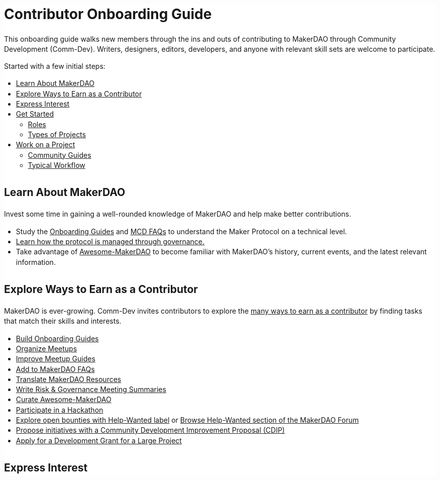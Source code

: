 # Contributor Onboarding Guide

This onboarding guide walks new members through the ins and outs of contributing to MakerDAO through Community Development (Comm-Dev). Writers, designers, editors, developers, and anyone with relevant skill sets are welcome to participate.

Started with a few initial steps:

* [Learn About MakerDAO](#learn-about-makerdao)
* [Explore Ways to Earn as a Contributor](#explore-ways-to-earn-as-a-contributor)
* [Express Interest](#express-interest)
* [Get Started](#get-started)
    * [Roles](#roles)
    * [Types of Projects](#types-of-projects)
* [Work on a Project](work-on-a-project)
    * [Community Guides](#community-guides)
    * [Typical Workflow](#typical-workflow)


## Learn About MakerDAO

Invest some time in gaining a well-rounded knowledge of MakerDAO and help make better contributions.

* Study the [Onboarding Guides](../onboarding/README.md) and [MCD FAQs](../makerdao-mcd-faqs/README.md) to understand the Maker Protocol on a technical level.
* [Learn how the protocol is managed through governance.](./governance/README.md)
* Take advantage of [Awesome-MakerDAO](https://github.com/makerdao/awesome-makerdao) to become familiar with MakerDAO’s history, current events, and the latest relevant information.

## Explore Ways to Earn as a Contributor

MakerDAO is ever-growing. Comm-Dev invites contributors to explore the [many ways to earn as a contributor](./earn-as-a-contributor.md) by finding tasks that match their skills and interests.

* [Build Onboarding Guides](/onboarding/README.md)
* [Organize Meetups](/meetups/README.md)
* [Improve Meetup Guides](/meetups/README.md)
* [Add to MakerDAO FAQs](/makerdao-mcd-faqs/README.md)
* [Translate MakerDAO Resources](/translations/README.md)
* [Write Risk & Governance Meeting Summaries](/gnr-summary-guide.md)
* [Curate Awesome-MakerDAO](https://github.com/makerdao/awesome-makerdao)
* [Participate in a Hackathon](/hackathons/README.md)
* [Explore open bounties with Help-Wanted label](https://github.com/makerdao/community/projects/2?card_filter_query=label%3A%22help+wanted%22) or [Browse Help-Wanted section of the MakerDAO Forum](https://forum.makerdao.com/c/comm-dev/help-wanted/11)
* [Propose initiatives with a Community Development Improvement Proposal (CDIP)](/contributor-onboarding-guide.md)
* [Apply for a Development Grant for a Large Project](/grants/README.md)

## Express Interest
